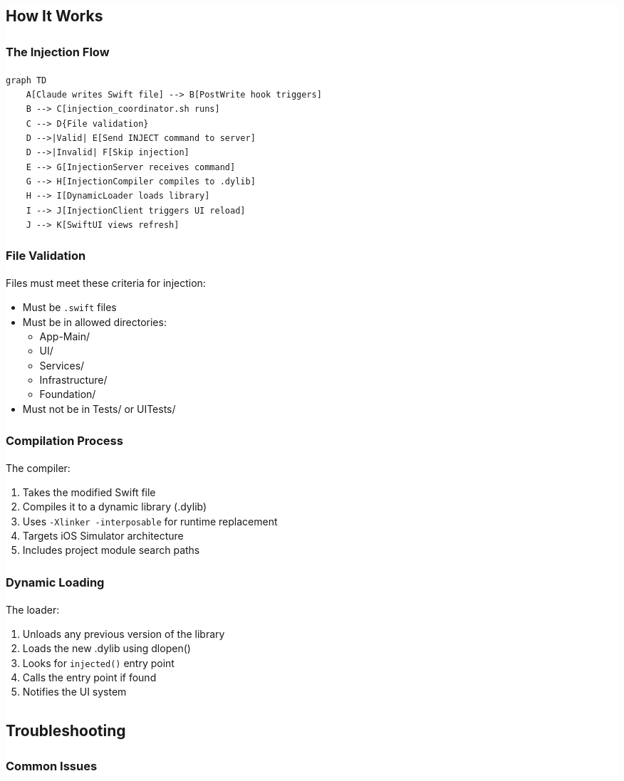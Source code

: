 ## How It Works

### The Injection Flow

```mermaid
graph TD
    A[Claude writes Swift file] --> B[PostWrite hook triggers]
    B --> C[injection_coordinator.sh runs]
    C --> D{File validation}
    D -->|Valid| E[Send INJECT command to server]
    D -->|Invalid| F[Skip injection]
    E --> G[InjectionServer receives command]
    G --> H[InjectionCompiler compiles to .dylib]
    H --> I[DynamicLoader loads library]
    I --> J[InjectionClient triggers UI reload]
    J --> K[SwiftUI views refresh]
```

### File Validation

Files must meet these criteria for injection:
- Must be `.swift` files
- Must be in allowed directories:
  - App-Main/
  - UI/
  - Services/
  - Infrastructure/
  - Foundation/
- Must not be in Tests/ or UITests/

### Compilation Process

The compiler:
1. Takes the modified Swift file
2. Compiles it to a dynamic library (.dylib)
3. Uses `-Xlinker -interposable` for runtime replacement
4. Targets iOS Simulator architecture
5. Includes project module search paths

### Dynamic Loading

The loader:
1. Unloads any previous version of the library
2. Loads the new .dylib using dlopen()
3. Looks for `injected()` entry point
4. Calls the entry point if found
5. Notifies the UI system

## Troubleshooting

### Common Issues
